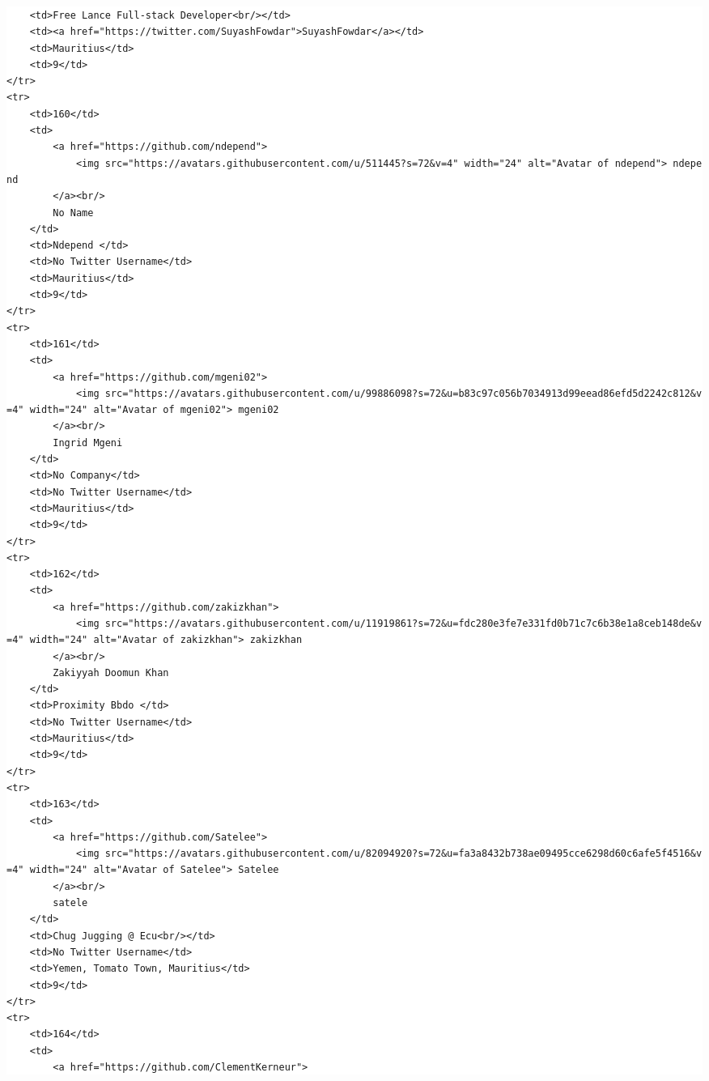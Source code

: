 		<td>Free Lance Full-stack Developer<br/></td>
		<td><a href="https://twitter.com/SuyashFowdar">SuyashFowdar</a></td>
		<td>Mauritius</td>
		<td>9</td>
	</tr>
	<tr>
		<td>160</td>
		<td>
			<a href="https://github.com/ndepend">
				<img src="https://avatars.githubusercontent.com/u/511445?s=72&v=4" width="24" alt="Avatar of ndepend"> ndepend
			</a><br/>
			No Name
		</td>
		<td>Ndepend </td>
		<td>No Twitter Username</td>
		<td>Mauritius</td>
		<td>9</td>
	</tr>
	<tr>
		<td>161</td>
		<td>
			<a href="https://github.com/mgeni02">
				<img src="https://avatars.githubusercontent.com/u/99886098?s=72&u=b83c97c056b7034913d99eead86efd5d2242c812&v=4" width="24" alt="Avatar of mgeni02"> mgeni02
			</a><br/>
			Ingrid Mgeni
		</td>
		<td>No Company</td>
		<td>No Twitter Username</td>
		<td>Mauritius</td>
		<td>9</td>
	</tr>
	<tr>
		<td>162</td>
		<td>
			<a href="https://github.com/zakizkhan">
				<img src="https://avatars.githubusercontent.com/u/11919861?s=72&u=fdc280e3fe7e331fd0b71c7c6b38e1a8ceb148de&v=4" width="24" alt="Avatar of zakizkhan"> zakizkhan
			</a><br/>
			Zakiyyah Doomun Khan
		</td>
		<td>Proximity Bbdo </td>
		<td>No Twitter Username</td>
		<td>Mauritius</td>
		<td>9</td>
	</tr>
	<tr>
		<td>163</td>
		<td>
			<a href="https://github.com/Satelee">
				<img src="https://avatars.githubusercontent.com/u/82094920?s=72&u=fa3a8432b738ae09495cce6298d60c6afe5f4516&v=4" width="24" alt="Avatar of Satelee"> Satelee
			</a><br/>
			satele
		</td>
		<td>Chug Jugging @ Ecu<br/></td>
		<td>No Twitter Username</td>
		<td>Yemen, Tomato Town, Mauritius</td>
		<td>9</td>
	</tr>
	<tr>
		<td>164</td>
		<td>
			<a href="https://github.com/ClementKerneur">